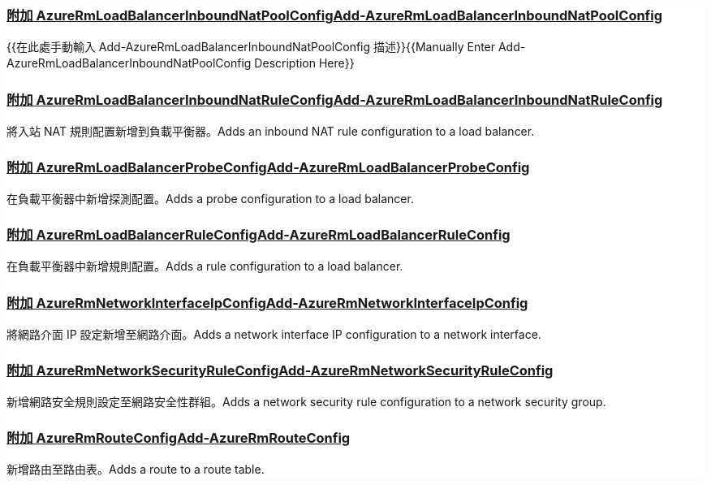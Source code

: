 ### [<span data-ttu-id="3f6da-137">附加 AzureRmLoadBalancerInboundNatPoolConfig</span><span class="sxs-lookup"><span data-stu-id="3f6da-137">Add-AzureRmLoadBalancerInboundNatPoolConfig</span></span>](Add-AzureRmLoadBalancerInboundNatPoolConfig.md)
<span data-ttu-id="3f6da-138">{{在此處手動輸入 Add-AzureRmLoadBalancerInboundNatPoolConfig 描述}}</span><span class="sxs-lookup"><span data-stu-id="3f6da-138">{{Manually Enter Add-AzureRmLoadBalancerInboundNatPoolConfig Description Here}}</span></span>

### [<span data-ttu-id="3f6da-139">附加 AzureRmLoadBalancerInboundNatRuleConfig</span><span class="sxs-lookup"><span data-stu-id="3f6da-139">Add-AzureRmLoadBalancerInboundNatRuleConfig</span></span>](Add-AzureRmLoadBalancerInboundNatRuleConfig.md)
<span data-ttu-id="3f6da-140">將入站 NAT 規則配置新增到負載平衡器。</span><span class="sxs-lookup"><span data-stu-id="3f6da-140">Adds an inbound NAT rule configuration to a load balancer.</span></span>

### [<span data-ttu-id="3f6da-141">附加 AzureRmLoadBalancerProbeConfig</span><span class="sxs-lookup"><span data-stu-id="3f6da-141">Add-AzureRmLoadBalancerProbeConfig</span></span>](Add-AzureRmLoadBalancerProbeConfig.md)
<span data-ttu-id="3f6da-142">在負載平衡器中新增探測配置。</span><span class="sxs-lookup"><span data-stu-id="3f6da-142">Adds a probe configuration to a load balancer.</span></span>

### [<span data-ttu-id="3f6da-143">附加 AzureRmLoadBalancerRuleConfig</span><span class="sxs-lookup"><span data-stu-id="3f6da-143">Add-AzureRmLoadBalancerRuleConfig</span></span>](Add-AzureRmLoadBalancerRuleConfig.md)
<span data-ttu-id="3f6da-144">在負載平衡器中新增規則配置。</span><span class="sxs-lookup"><span data-stu-id="3f6da-144">Adds a rule configuration to a load balancer.</span></span>

### [<span data-ttu-id="3f6da-145">附加 AzureRmNetworkInterfaceIpConfig</span><span class="sxs-lookup"><span data-stu-id="3f6da-145">Add-AzureRmNetworkInterfaceIpConfig</span></span>](Add-AzureRmNetworkInterfaceIpConfig.md)
<span data-ttu-id="3f6da-146">將網路介面 IP 設定新增至網路介面。</span><span class="sxs-lookup"><span data-stu-id="3f6da-146">Adds a network interface IP configuration to a network interface.</span></span>

### [<span data-ttu-id="3f6da-147">附加 AzureRmNetworkSecurityRuleConfig</span><span class="sxs-lookup"><span data-stu-id="3f6da-147">Add-AzureRmNetworkSecurityRuleConfig</span></span>](Add-AzureRmNetworkSecurityRuleConfig.md)
<span data-ttu-id="3f6da-148">新增網路安全規則設定至網路安全性群組。</span><span class="sxs-lookup"><span data-stu-id="3f6da-148">Adds a network security rule configuration to a network security group.</span></span>

### [<span data-ttu-id="3f6da-149">附加 AzureRmRouteConfig</span><span class="sxs-lookup"><span data-stu-id="3f6da-149">Add-AzureRmRouteConfig</span></span>](Add-AzureRmRouteConfig.md)
<span data-ttu-id="3f6da-150">新增路由至路由表。</span><span class="sxs-lookup"><span data-stu-id="3f6da-150">Adds a route to a route table.</span></span>

